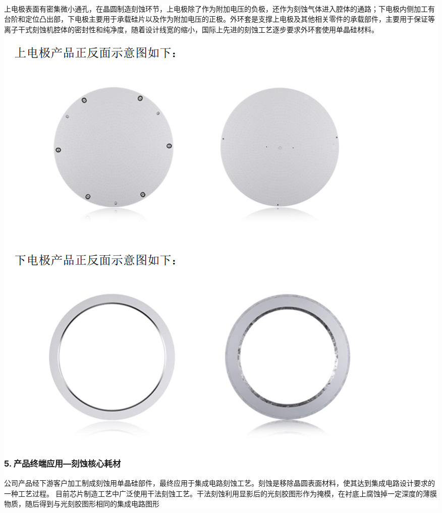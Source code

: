 上电极表面有密集微小通孔，在晶圆制造刻蚀环节，上电极除了作为附加电压的负极，还作为刻蚀气体进入腔体的通路；下电极内侧加工有台阶和定位凸出部，下电极主要用于承载硅片以及作为附加电压的正极。外环套是支撑上电极及其他相关零件的承载部件，主要用于保证等离子干式刻蚀机腔体的密封性和纯净度，随着设计线宽的缩小，国际上先进的刻蚀工艺逐步要求外环套使用单晶硅材料。  

![image-20211007154436568](神工股份(20211007).assets/image-20211007154436568.png)



### 5. 产品终端应用—刻蚀核心耗材  

公司产品经下游客户加工制成刻蚀用单晶硅部件，最终应用于集成电路刻蚀工艺。刻蚀是移除晶圆表面材料，使其达到集成电路设计要求的一种工艺过程。
目前芯片制造工艺中广泛使用干法刻蚀工艺。干法刻蚀利用显影后的光刻胶图形作为掩模，在衬底上腐蚀掉一定深度的薄膜物质，随后得到与光刻胶图形相同的集成电路图形  
